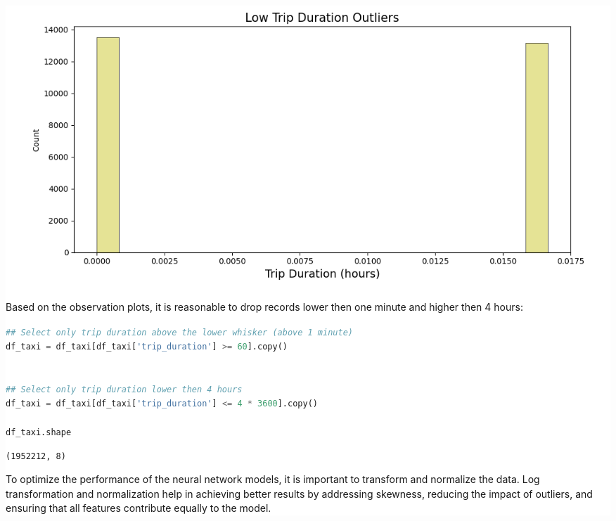     



    
<center>
<img src = "/assets/img/post6/lower_trip_after.png" width="800" height="400"/>
</center>

    


Based on the observation plots, it is reasonable to drop records lower then one minute and higher then 4 hours:


```python
## Select only trip duration above the lower whisker (above 1 minute)
df_taxi = df_taxi[df_taxi['trip_duration'] >= 60].copy()


## Select only trip duration lower then 4 hours
df_taxi = df_taxi[df_taxi['trip_duration'] <= 4 * 3600].copy()

df_taxi.shape
```




    (1952212, 8)



To optimize the performance of the neural network models, it is important to transform and normalize the data. Log transformation and normalization help in achieving better results by addressing skewness, reducing the impact of outliers, and ensuring that all features contribute equally to the model.
